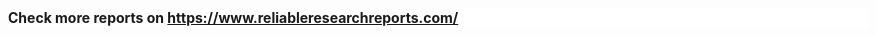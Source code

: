 <p><strong>Check more reports on <a href="https://www.reliableresearchreports.com/?utm_campaign=110&utm_medium=6&utm_source=Github&utm_content=ia&utm_term=25022025&utm_id=continuous-level-measurement">https://www.reliableresearchreports.com/</a></strong></p>